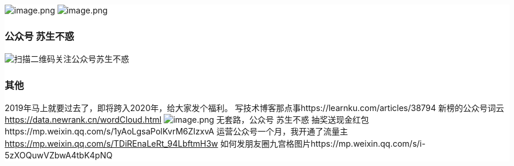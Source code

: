 ![image.png](https://upload-images.jianshu.io/upload_images/17817191-5bcd520fdafdc388.png?imageMogr2/auto-orient/strip%7CimageView2/2/w/1240)
![image.png](https://upload-images.jianshu.io/upload_images/17817191-05f7e4df72b4bb3b.png?imageMogr2/auto-orient/strip%7CimageView2/2/w/1240)

  
### 公众号 苏生不惑
 ![扫描二维码关注公众号苏生不惑](https://upload-images.jianshu.io/upload_images/17817191-6e0079f95d4c0338.jpg?imageMogr2/auto-orient/strip%7CimageView2/2/w/1240)

### 其他
2019年马上就要过去了，即将跨入2020年，给大家发个福利。
写技术博客那点事https://learnku.com/articles/38794
新榜的公众号词云 https://data.newrank.cn/wordCloud.html
![image.png](https://upload-images.jianshu.io/upload_images/17817191-1a2acec9976d9ffc.png?imageMogr2/auto-orient/strip%7CimageView2/2/w/1240)
无套路，公众号 苏生不惑 抽奖送现金红包https://mp.weixin.qq.com/s/1yAoLgsaPolKvrM6ZIzxvA
运营公众号一个月，我开通了流量主 https://mp.weixin.qq.com/s/TDiREnaLeRt_94LbftmH3w
如何发朋友圈九宫格图片https://mp.weixin.qq.com/s/i-5zXOQuwVZbwA4tbK4pNQ
